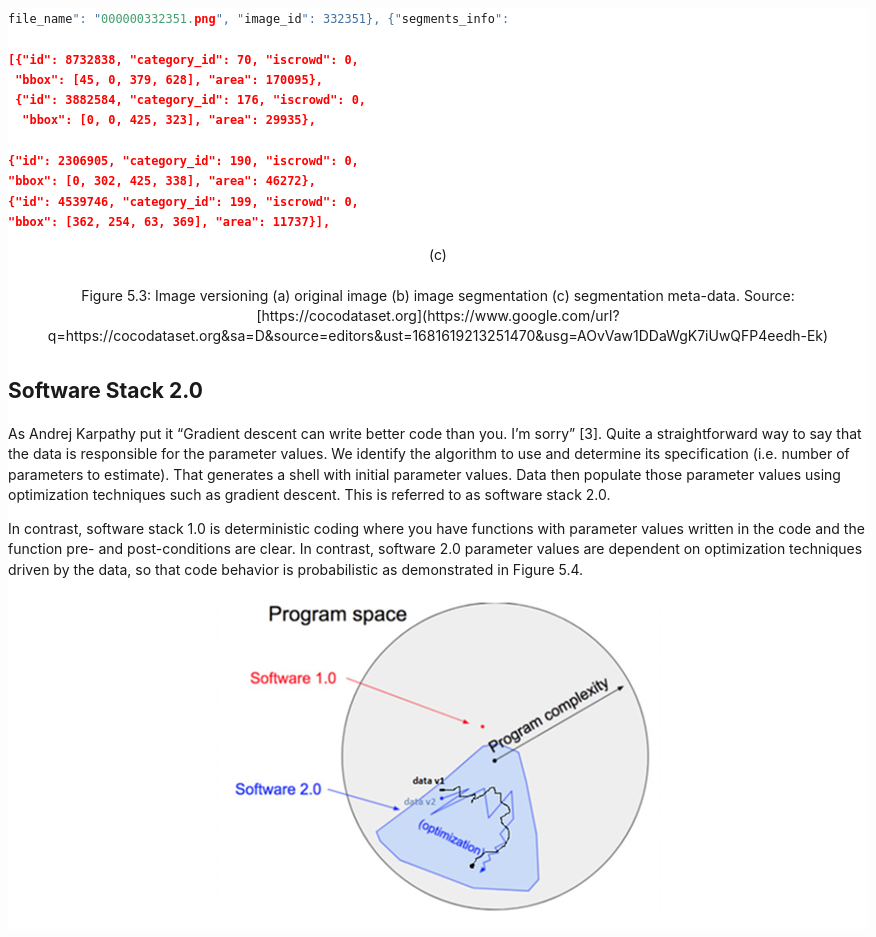 </center>


```python
file_name": "000000332351.png", "image_id": 332351}, {"segments_info":

[{"id": 8732838, "category_id": 70, "iscrowd": 0,
 "bbox": [45, 0, 379, 628], "area": 170095}, 
 {"id": 3882584, "category_id": 176, "iscrowd": 0,
  "bbox": [0, 0, 425, 323], "area": 29935},

{"id": 2306905, "category_id": 190, "iscrowd": 0, 
"bbox": [0, 302, 425, 338], "area": 46272}, 
{"id": 4539746, "category_id": 199, "iscrowd": 0, 
"bbox": [362, 254, 63, 369], "area": 11737}],
```
<div align="center">
(c)
</div>
<br>
<div align="center">
Figure 5.3: Image versioning (a) original image (b) image segmentation (c) segmentation meta-data. 
Source:   [https://cocodataset.org](https://www.google.com/url?q=https://cocodataset.org&sa=D&source=editors&ust=1681619213251470&usg=AOvVaw1DDaWgK7iUwQFP4eedh-Ek)
</div>



##  Software Stack 2.0


As Andrej Karpathy put it “Gradient descent can write better code than you. I’m sorry” [3]. Quite a straightforward way to say that the data is responsible for the parameter values. We identify the algorithm to use and determine its specification (i.e. number of parameters to estimate). That generates a shell with initial parameter values. Data then populate those parameter values using optimization techniques such as gradient descent. This is referred to as software stack 2.0.


In contrast, software stack 1.0 is deterministic coding where you have functions with parameter values written in the code and the function pre- and post-conditions are clear. In contrast, software 2.0 parameter values are dependent on optimization techniques driven by the data, so that code behavior is probabilistic as demonstrated in Figure 5.4.




<center>

![](images/images5/image11.png)
  